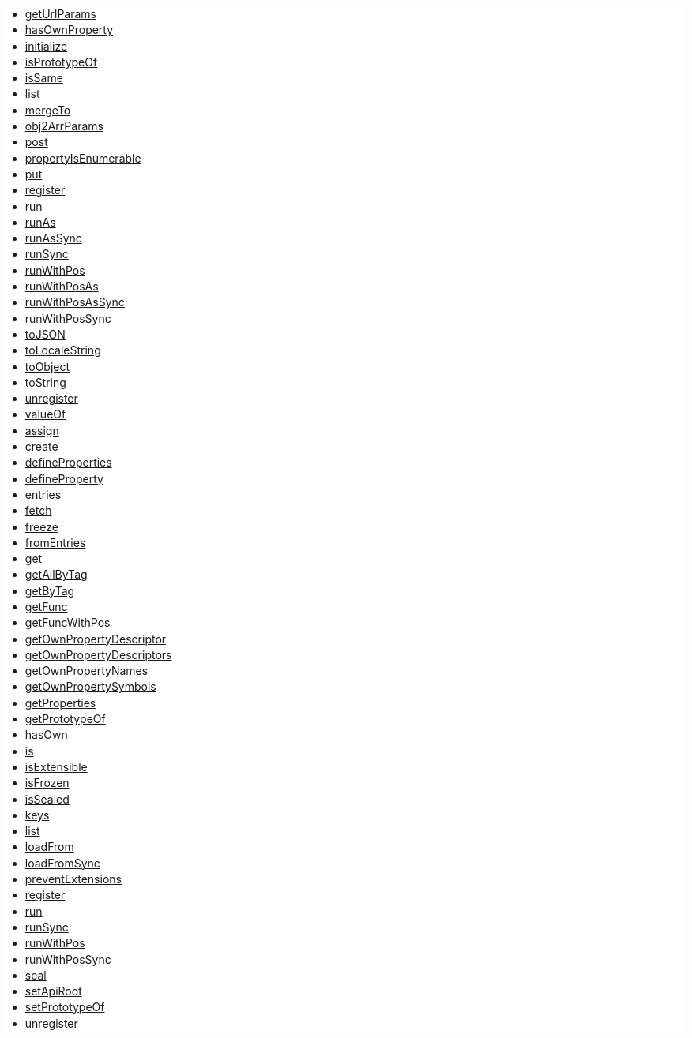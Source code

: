 - [getUrlParams](ResClientTools.md#geturlparams)
- [hasOwnProperty](ResClientTools.md#hasownproperty)
- [initialize](ResClientTools.md#initialize)
- [isPrototypeOf](ResClientTools.md#isprototypeof)
- [isSame](ResClientTools.md#issame)
- [list](ResClientTools.md#list)
- [mergeTo](ResClientTools.md#mergeto)
- [obj2ArrParams](ResClientTools.md#obj2arrparams)
- [post](ResClientTools.md#post)
- [propertyIsEnumerable](ResClientTools.md#propertyisenumerable)
- [put](ResClientTools.md#put)
- [register](ResClientTools.md#register)
- [run](ResClientTools.md#run)
- [runAs](ResClientTools.md#runas)
- [runAsSync](ResClientTools.md#runassync)
- [runSync](ResClientTools.md#runsync)
- [runWithPos](ResClientTools.md#runwithpos)
- [runWithPosAs](ResClientTools.md#runwithposas)
- [runWithPosAsSync](ResClientTools.md#runwithposassync)
- [runWithPosSync](ResClientTools.md#runwithpossync)
- [toJSON](ResClientTools.md#tojson)
- [toLocaleString](ResClientTools.md#tolocalestring)
- [toObject](ResClientTools.md#toobject)
- [toString](ResClientTools.md#tostring)
- [unregister](ResClientTools.md#unregister)
- [valueOf](ResClientTools.md#valueof)
- [assign](ResClientTools.md#assign-1)
- [create](ResClientTools.md#create)
- [defineProperties](ResClientTools.md#defineproperties-1)
- [defineProperty](ResClientTools.md#defineproperty)
- [entries](ResClientTools.md#entries)
- [fetch](ResClientTools.md#fetch-1)
- [freeze](ResClientTools.md#freeze)
- [fromEntries](ResClientTools.md#fromentries)
- [get](ResClientTools.md#get-1)
- [getAllByTag](ResClientTools.md#getallbytag)
- [getByTag](ResClientTools.md#getbytag)
- [getFunc](ResClientTools.md#getfunc-1)
- [getFuncWithPos](ResClientTools.md#getfuncwithpos-1)
- [getOwnPropertyDescriptor](ResClientTools.md#getownpropertydescriptor)
- [getOwnPropertyDescriptors](ResClientTools.md#getownpropertydescriptors)
- [getOwnPropertyNames](ResClientTools.md#getownpropertynames)
- [getOwnPropertySymbols](ResClientTools.md#getownpropertysymbols)
- [getProperties](ResClientTools.md#getproperties-1)
- [getPrototypeOf](ResClientTools.md#getprototypeof)
- [hasOwn](ResClientTools.md#hasown)
- [is](ResClientTools.md#is)
- [isExtensible](ResClientTools.md#isextensible)
- [isFrozen](ResClientTools.md#isfrozen)
- [isSealed](ResClientTools.md#issealed)
- [keys](ResClientTools.md#keys)
- [list](ResClientTools.md#list-1)
- [loadFrom](ResClientTools.md#loadfrom)
- [loadFromSync](ResClientTools.md#loadfromsync)
- [preventExtensions](ResClientTools.md#preventextensions)
- [register](ResClientTools.md#register-1)
- [run](ResClientTools.md#run-1)
- [runSync](ResClientTools.md#runsync-1)
- [runWithPos](ResClientTools.md#runwithpos-1)
- [runWithPosSync](ResClientTools.md#runwithpossync-1)
- [seal](ResClientTools.md#seal)
- [setApiRoot](ResClientTools.md#setapiroot)
- [setPrototypeOf](ResClientTools.md#setprototypeof)
- [unregister](ResClientTools.md#unregister-1)